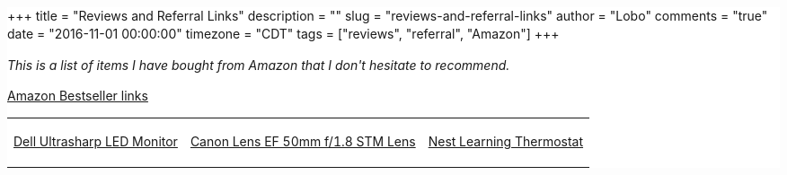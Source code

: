 +++
title = "Reviews and Referral Links"
description = ""
slug = "reviews-and-referral-links"
author = "Lobo"
comments = "true"
date = "2016-11-01 00:00:00"
timezone = "CDT"
tags = ["reviews", "referral", "Amazon"]
+++

*This is a list of items I have bought from Amazon that I don't hesitate to recommend.*

[Amazon Bestseller links](https://www.amazon.com/Best-Sellers/zgbs/ref=as_li_ss_tl?ie=UTF8&linkCode=ll2&tag=lobpra06-20&linkId=39bdd696745c7d18456dd08b6d47b20a&language=en_US)  


||||
|---|---|---|
<iframe style="width:120px;height:240px;" marginwidth="0" marginheight="0" scrolling="no" frameborder="0" src="//ws-na.amazon-adsystem.com/widgets/q?ServiceVersion=20070822&OneJS=1&Operation=GetAdHtml&MarketPlace=US&source=ss&ref=as_ss_li_til&ad_type=product_link&tracking_id=lobpra06-20&marketplace=amazon&region=US&placement=B00NZTKOQI&asins=B00NZTKOQI&linkId=b5d7ccb2b1ee56200b71674cce4f5358&show_border=true&link_opens_in_new_window=true"></iframe><p>[Dell Ultrasharp LED Monitor](https://www.amazon.com/gp/product/B00NZTKOQI/ref=as_li_ss_tl?ie=UTF8&psc=1&linkCode=ll1&tag=lobpra06-20&linkId=900f6b2576505c836f2b86787399f6bd&language=en_US)|<iframe style="width:120px;height:240px;" marginwidth="0" marginheight="0" scrolling="no" frameborder="0" src="//ws-na.amazon-adsystem.com/widgets/q?ServiceVersion=20070822&OneJS=1&Operation=GetAdHtml&MarketPlace=US&source=ss&ref=as_ss_li_til&ad_type=product_link&tracking_id=lobpra06-20&marketplace=amazon&region=US&placement=B00X8MRBCW&asins=B00X8MRBCW&linkId=614cac4692d601dc5d22488d37eda7b1&show_border=true&link_opens_in_new_window=true"></iframe><p>[Canon Lens EF 50mm f/1.8 STM Lens](https://www.amazon.com/Canon-50mm-1-8-STM-Lens/dp/B00X8MRBCW/ref=as_li_ss_tl?_encoding=UTF8&psc=1&refRID=4904Z9F42KRFPTSX51ZX&linkCode=ll1&tag=lobpra06-20&linkId=8ab0622fb2f12778b6e5eae63c620fdc&language=en_US)|<iframe style="width:120px;height:240px;" marginwidth="0" marginheight="0" scrolling="no" frameborder="0" src="//ws-na.amazon-adsystem.com/widgets/q?ServiceVersion=20070822&OneJS=1&Operation=GetAdHtml&MarketPlace=US&source=ss&ref=as_ss_li_til&ad_type=product_link&tracking_id=lobpra06-20&marketplace=amazon&region=US&placement=B0131RG6VK&asins=B0131RG6VK&linkId=2888a04673d2ac5ba6d4f4ea98cd9eac&show_border=true&link_opens_in_new_window=true"></iframe><p>[Nest Learning Thermostat](https://www.amazon.com/Nest-Learning-Thermostat-Generation-Stainless/dp/B0131RG6VK/ref=as_li_ss_tl?_encoding=UTF8&psc=1&refRID=TR3HPRAR9KZ3S12T7M5G&linkCode=ll1&tag=lobpra06-20&linkId=4314ea42a1daafd35f2285c2662d54aa&language=en_US)|